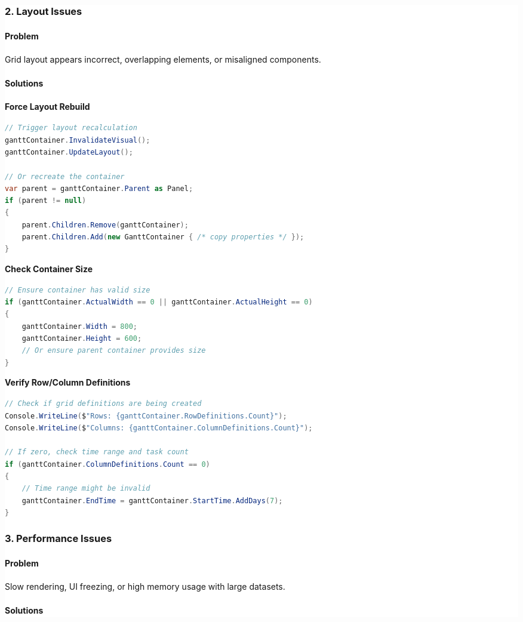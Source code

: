### 2. Layout Issues

#### Problem
Grid layout appears incorrect, overlapping elements, or misaligned components.

#### Solutions

**Force Layout Rebuild**
```csharp
// Trigger layout recalculation
ganttContainer.InvalidateVisual();
ganttContainer.UpdateLayout();

// Or recreate the container
var parent = ganttContainer.Parent as Panel;
if (parent != null)
{
    parent.Children.Remove(ganttContainer);
    parent.Children.Add(new GanttContainer { /* copy properties */ });
}
```

**Check Container Size**
```csharp
// Ensure container has valid size
if (ganttContainer.ActualWidth == 0 || ganttContainer.ActualHeight == 0)
{
    ganttContainer.Width = 800;
    ganttContainer.Height = 600;
    // Or ensure parent container provides size
}
```

**Verify Row/Column Definitions**
```csharp
// Check if grid definitions are being created
Console.WriteLine($"Rows: {ganttContainer.RowDefinitions.Count}");
Console.WriteLine($"Columns: {ganttContainer.ColumnDefinitions.Count}");

// If zero, check time range and task count
if (ganttContainer.ColumnDefinitions.Count == 0)
{
    // Time range might be invalid
    ganttContainer.EndTime = ganttContainer.StartTime.AddDays(7);
}
```

### 3. Performance Issues

#### Problem
Slow rendering, UI freezing, or high memory usage with large datasets.

#### Solutions

